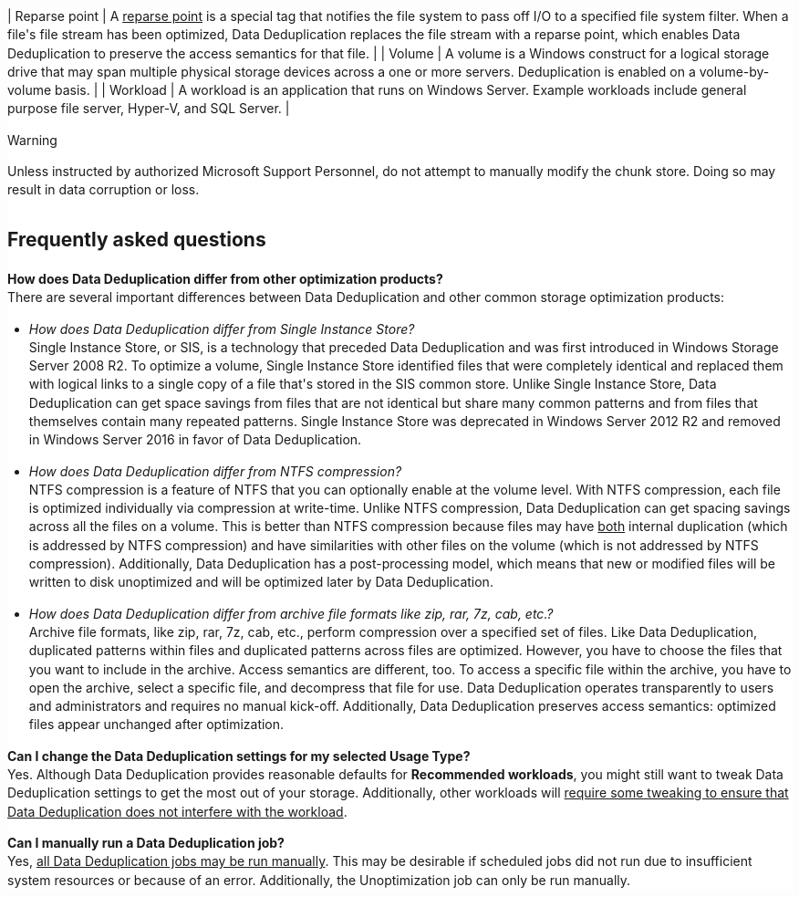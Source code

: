 | <a id="dedup-term-reparse-point"></a>Reparse point | A [reparse point](https://msdn.microsoft.com/library/windows/desktop/aa365503.aspx) is a special tag that notifies the file system to pass off I/O to a specified file system filter. When a file's file stream has been optimized, Data Deduplication replaces the file stream with a reparse point, which enables Data Deduplication to preserve the access semantics for that file. |
| <a id="dedup-term-volume"></a>Volume | A volume is a Windows construct for a logical storage drive that may span multiple physical storage devices across a one or more servers. Deduplication is enabled on a volume-by-volume basis. |
| <a id="dedup-term-workload"></a>Workload | A workload is an application that runs on Windows Server. Example workloads include general purpose file server, Hyper-V, and SQL Server. |

> [!Warning]  
> Unless instructed by authorized Microsoft Support Personnel, do not attempt to manually modify the chunk store. Doing so may result in data corruption or loss.

## Frequently asked questions
**How does Data Deduplication differ from other optimization products?**  
There are several important differences between Data Deduplication and other common storage optimization products:

* *How does Data Deduplication differ from Single Instance Store?*  
	Single Instance Store, or SIS, is a technology that preceded Data Deduplication and was first introduced in Windows Storage Server 2008 R2. To optimize a volume, Single Instance Store identified files that were completely identical and replaced them with logical links to a single copy of a file that's stored in the SIS common store. Unlike Single Instance Store, Data Deduplication can get space savings from files that are not identical but share many common patterns and from files that themselves contain many repeated patterns. Single Instance Store was deprecated in Windows Server 2012 R2 and removed in Windows Server 2016 in favor of Data Deduplication.

* *How does Data Deduplication differ from NTFS compression?*  
	NTFS compression is a feature of NTFS that you can optionally enable at the volume level. With NTFS compression, each file is optimized individually via compression at write-time. Unlike NTFS compression, Data Deduplication can get spacing savings across all the files on a volume. This is better than NTFS compression because files may have <u>both</u> internal duplication (which is addressed by NTFS compression) and have similarities with other files on the volume (which is not addressed by NTFS compression). Additionally, Data Deduplication has a post-processing model, which means that new or modified files will be written to disk unoptimized and will be optimized later by Data Deduplication.

* *How does Data Deduplication differ from archive file formats like zip, rar, 7z, cab, etc.?*  
	Archive file formats, like zip, rar, 7z, cab, etc., perform compression over a specified set of files. Like Data Deduplication, duplicated patterns within files and duplicated patterns across files are optimized. However, you have to choose the files that you want to include in the archive. Access semantics are different, too. To access a specific file within the archive, you have to open the archive, select a specific file, and decompress that file for use. Data Deduplication operates transparently to users and administrators and requires no manual kick-off. Additionally, Data Deduplication preserves access semantics: optimized files appear unchanged after optimization.

**Can I change the Data Deduplication settings for my selected Usage Type?**  
Yes. Although Data Deduplication provides reasonable defaults for **Recommended workloads**, you might still want to tweak Data Deduplication settings to get the most out of your storage. Additionally, other workloads will [require some tweaking to ensure that Data Deduplication does not interfere with the workload](install-enable.md#enable-dedup-sometimes-considerations).

**Can I manually run a Data Deduplication job?**  
Yes, [all Data Deduplication jobs may be run manually](run.md#running-dedup-jobs-manually). This may be desirable if scheduled jobs did not run due to insufficient system resources or because of an error. Additionally, the Unoptimization job can only be run manually.
